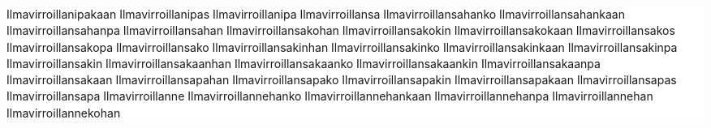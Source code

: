 Ilmavirroillanipakaan
Ilmavirroillanipas
Ilmavirroillanipa
Ilmavirroillansa
Ilmavirroillansahanko
Ilmavirroillansahankaan
Ilmavirroillansahanpa
Ilmavirroillansahan
Ilmavirroillansakohan
Ilmavirroillansakokin
Ilmavirroillansakokaan
Ilmavirroillansakos
Ilmavirroillansakopa
Ilmavirroillansako
Ilmavirroillansakinhan
Ilmavirroillansakinko
Ilmavirroillansakinkaan
Ilmavirroillansakinpa
Ilmavirroillansakin
Ilmavirroillansakaanhan
Ilmavirroillansakaanko
Ilmavirroillansakaankin
Ilmavirroillansakaanpa
Ilmavirroillansakaan
Ilmavirroillansapahan
Ilmavirroillansapako
Ilmavirroillansapakin
Ilmavirroillansapakaan
Ilmavirroillansapas
Ilmavirroillansapa
Ilmavirroillanne
Ilmavirroillannehanko
Ilmavirroillannehankaan
Ilmavirroillannehanpa
Ilmavirroillannehan
Ilmavirroillannekohan

